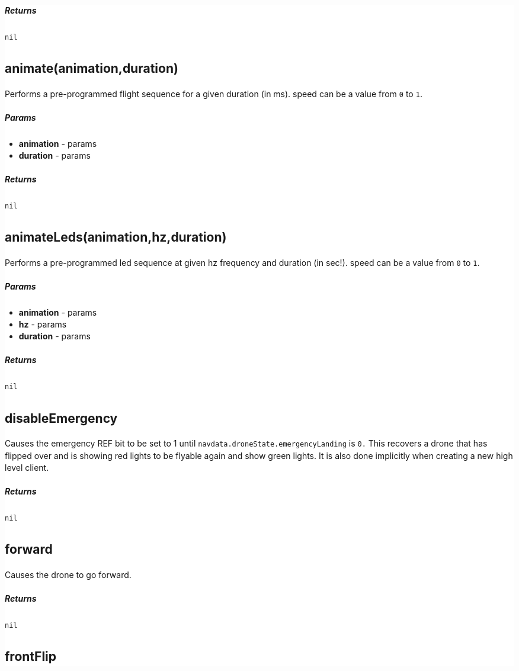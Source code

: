 ##### Returns 

`nil`

## animate(animation,duration)

Performs a pre-programmed flight sequence for a given duration (in ms).
speed can be a value from `0` to `1`.

##### Params

- **animation** - params
- **duration** - params

##### Returns 

`nil`

## animateLeds(animation,hz,duration) 

Performs a pre-programmed led sequence at given hz frequency and duration (in sec!). 
speed can be a value from `0` to `1`.

##### Params

- **animation** - params
- **hz** - params
- **duration** - params

##### Returns 

`nil`

## disableEmergency

Causes the emergency REF bit to be set to 1 until 
`navdata.droneState.emergencyLanding` is `0.` This recovers a drone that has 
flipped over and is showing red lights to be flyable again and show green 
lights. It is also done implicitly when creating a new high level client. 

##### Returns 

`nil`

## forward

Causes the drone to go forward.

##### Returns 

`nil`

## frontFlip
